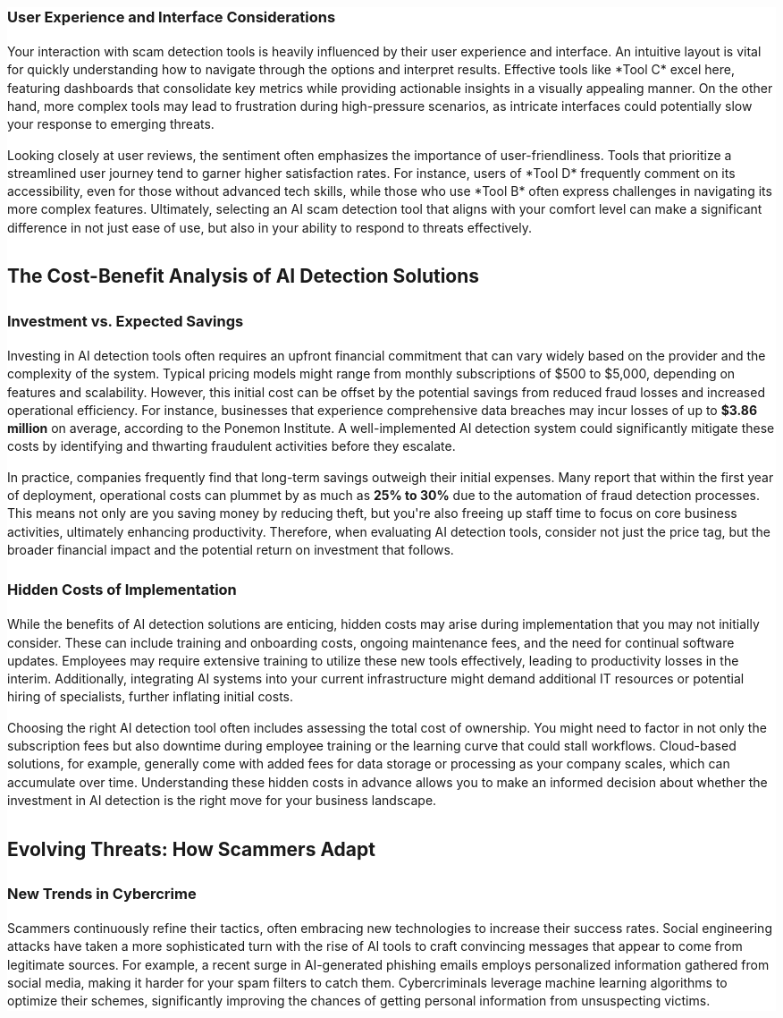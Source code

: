 <h3>User Experience and Interface Considerations</h3>
<p>Your interaction with scam detection tools is heavily influenced by their user experience and interface. An intuitive layout is vital for quickly understanding how to navigate through the options and interpret results. Effective tools like *Tool C* excel here, featuring dashboards that consolidate key metrics while providing actionable insights in a visually appealing manner. On the other hand, more complex tools may lead to frustration during high-pressure scenarios, as intricate interfaces could potentially slow your response to emerging threats.</p>

<p>Looking closely at user reviews, the sentiment often emphasizes the importance of user-friendliness. Tools that prioritize a streamlined user journey tend to garner higher satisfaction rates. For instance, users of *Tool D* frequently comment on its accessibility, even for those without advanced tech skills, while those who use *Tool B* often express challenges in navigating its more complex features. Ultimately, selecting an AI scam detection tool that aligns with your comfort level can make a significant difference in not just ease of use, but also in your ability to respond to threats effectively.</p><h2>The Cost-Benefit Analysis of AI Detection Solutions</h2>

<h3>Investment vs. Expected Savings</h3>
<p>Investing in AI detection tools often requires an upfront financial commitment that can vary widely based on the provider and the complexity of the system. Typical pricing models might range from monthly subscriptions of $500 to $5,000, depending on features and scalability. However, this initial cost can be offset by the potential savings from reduced fraud losses and increased operational efficiency. For instance, businesses that experience comprehensive data breaches may incur losses of up to <strong>$3.86 million</strong> on average, according to the Ponemon Institute. A well-implemented AI detection system could significantly mitigate these costs by identifying and thwarting fraudulent activities before they escalate.</p>

<p>In practice, companies frequently find that long-term savings outweigh their initial expenses. Many report that within the first year of deployment, operational costs can plummet by as much as <strong>25% to 30%</strong> due to the automation of fraud detection processes. This means not only are you saving money by reducing theft, but you're also freeing up staff time to focus on core business activities, ultimately enhancing productivity. Therefore, when evaluating AI detection tools, consider not just the price tag, but the broader financial impact and the potential return on investment that follows.</p>

<h3>Hidden Costs of Implementation</h3>
<p>While the benefits of AI detection solutions are enticing, hidden costs may arise during implementation that you may not initially consider. These can include training and onboarding costs, ongoing maintenance fees, and the need for continual software updates. Employees may require extensive training to utilize these new tools effectively, leading to productivity losses in the interim. Additionally, integrating AI systems into your current infrastructure might demand additional IT resources or potential hiring of specialists, further inflating initial costs.</p>

<p>Choosing the right AI detection tool often includes assessing the total cost of ownership. You might need to factor in not only the subscription fees but also downtime during employee training or the learning curve that could stall workflows. Cloud-based solutions, for example, generally come with added fees for data storage or processing as your company scales, which can accumulate over time. Understanding these hidden costs in advance allows you to make an informed decision about whether the investment in AI detection is the right move for your business landscape.</p><h2>Evolving Threats: How Scammers Adapt</h2>

<h3>New Trends in Cybercrime</h3>
Scammers continuously refine their tactics, often embracing new technologies to increase their success rates. Social engineering attacks have taken a more sophisticated turn with the rise of AI tools to craft convincing messages that appear to come from legitimate sources. For example, a recent surge in AI-generated phishing emails employs personalized information gathered from social media, making it harder for your spam filters to catch them. Cybercriminals leverage machine learning algorithms to optimize their schemes, significantly improving the chances of getting personal information from unsuspecting victims.
